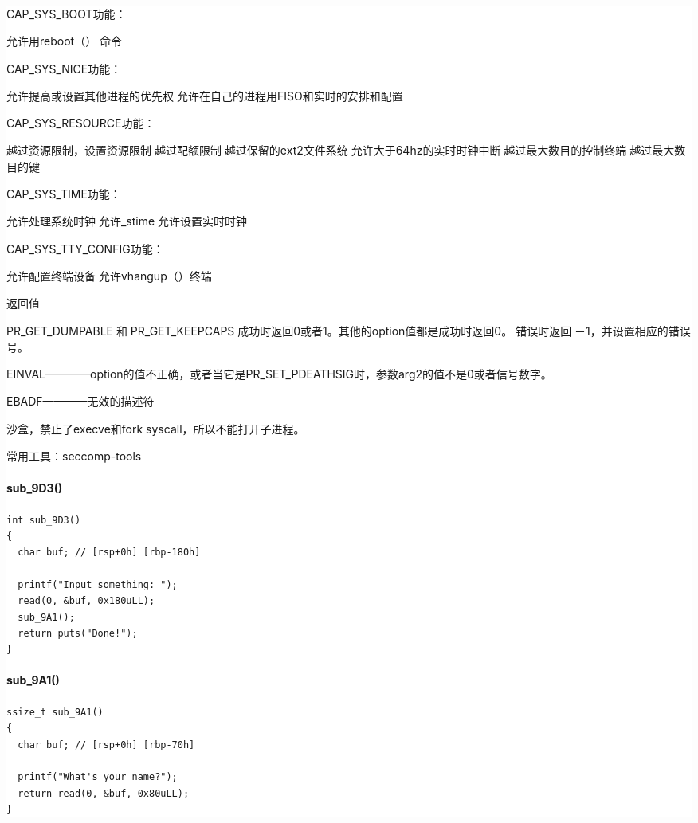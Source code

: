 CAP_SYS_BOOT功能：

允许用reboot（） 命令

CAP_SYS_NICE功能：

允许提高或设置其他进程的优先权
允许在自己的进程用FISO和实时的安排和配置

CAP_SYS_RESOURCE功能：

越过资源限制，设置资源限制
越过配额限制
越过保留的ext2文件系统
允许大于64hz的实时时钟中断
越过最大数目的控制终端
越过最大数目的键

CAP_SYS_TIME功能：

允许处理系统时钟
允许_stime
允许设置实时时钟

CAP_SYS_TTY_CONFIG功能：

 允许配置终端设备
允许vhangup（）终端

返回值

PR_GET_DUMPABLE 和 PR_GET_KEEPCAPS 成功时返回0或者1。其他的option值都是成功时返回0。
错误时返回 －1，并设置相应的错误号。

EINVAL————option的值不正确，或者当它是PR_SET_PDEATHSIG时，参数arg2的值不是0或者信号数字。

EBADF————无效的描述符

沙盒，禁止了execve和fork syscall，所以不能打开子进程。

常用工具：seccomp-tools

#### sub_9D3()

```assembly
int sub_9D3()
{
  char buf; // [rsp+0h] [rbp-180h]

  printf("Input something: ");
  read(0, &buf, 0x180uLL);
  sub_9A1();
  return puts("Done!");
}
```

#### sub_9A1()

```assembly
ssize_t sub_9A1()
{
  char buf; // [rsp+0h] [rbp-70h]

  printf("What's your name?");
  return read(0, &buf, 0x80uLL);
}
```
